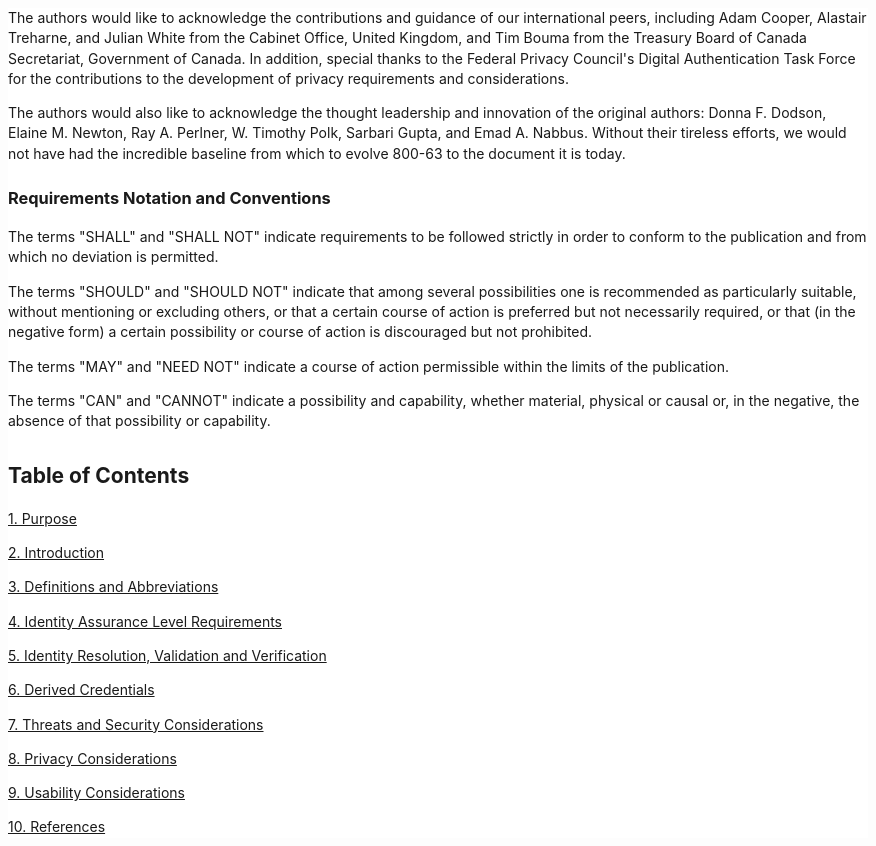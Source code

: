 </div>

The authors would like to acknowledge the contributions and guidance of our international peers, including Adam Cooper, Alastair Treharne, and Julian White from the Cabinet Office, United Kingdom, and Tim Bouma from the Treasury Board of Canada Secretariat, Government of Canada. In addition, special thanks to the Federal Privacy Council's Digital Authentication Task Force for the contributions to the development of privacy requirements and considerations.

The authors would also like to acknowledge the thought leadership and innovation of the original authors: Donna F. Dodson, Elaine M. Newton, Ray A. Perlner, W. Timothy Polk, Sarbari Gupta, and Emad A. Nabbus.  Without their tireless efforts, we would not have had the incredible baseline from which to evolve 800-63 to the document it is today.

<div class="text-center" markdown="1">

### Requirements Notation and Conventions

</div>

The terms "SHALL" and "SHALL NOT" indicate requirements to be followed strictly in order to conform to the publication and from which no deviation is permitted.

The terms "SHOULD" and "SHOULD NOT" indicate that among several possibilities one is recommended as particularly suitable, without mentioning or excluding others, or that a certain course of action is preferred but not necessarily required, or that (in the negative form) a certain possibility or course of action is discouraged but not prohibited.

The terms "MAY" and "NEED NOT" indicate a course of action permissible within the limits of the publication.

The terms "CAN" and "CANNOT" indicate a possibility and capability, whether material, physical or causal or, in the negative, the absence of that possibility or capability.

<div class="breaker"/>


## Table of Contents

[1. Purpose](#sec1)

[2. Introduction](#sec2)

[3. Definitions and Abbreviations](#sec3)

[4. Identity Assurance Level Requirements](#sec4)

[5. Identity Resolution, Validation and Verification](#sec5)

[6. Derived Credentials](#sec6)

[7. Threats and Security Considerations](#sec7)

[8. Privacy Considerations](#sec8)

[9. Usability Considerations](#sec9)

[10. References](#references)